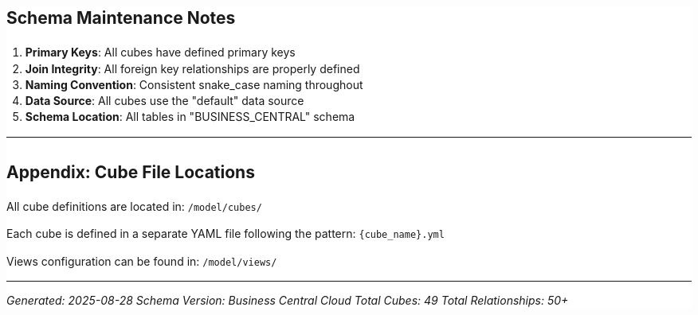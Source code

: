 
## Schema Maintenance Notes

1. **Primary Keys**: All cubes have defined primary keys
2. **Join Integrity**: All foreign key relationships are properly defined
3. **Naming Convention**: Consistent snake_case naming throughout
4. **Data Source**: All cubes use the "default" data source
5. **Schema Location**: All tables in "BUSINESS_CENTRAL" schema

---

## Appendix: Cube File Locations

All cube definitions are located in: `/model/cubes/`

Each cube is defined in a separate YAML file following the pattern: `{cube_name}.yml`

Views configuration can be found in: `/model/views/`

---

*Generated: 2025-08-28*
*Schema Version: Business Central Cloud*
*Total Cubes: 49*
*Total Relationships: 50+*